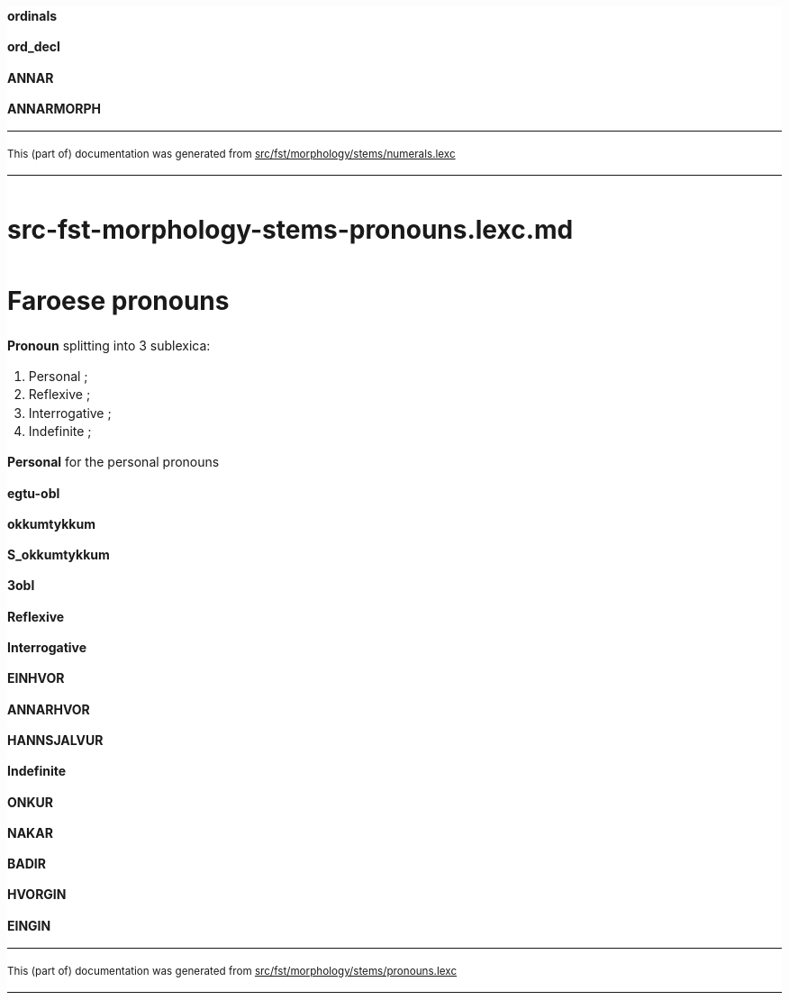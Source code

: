 **ordinals** 

**ord_decl** 

**ANNAR** 

**ANNARMORPH** 

* * *

<small>This (part of) documentation was generated from [src/fst/morphology/stems/numerals.lexc](https://github.com/giellalt/lang-fao/blob/main/src/fst/morphology/stems/numerals.lexc)</small>

---

# src-fst-morphology-stems-pronouns.lexc.md 

# Faroese pronouns

**Pronoun** splitting into 3 sublexica:
1. Personal ;        
1. Reflexive ;        
1. Interrogative ;    
1. Indefinite ;       

**Personal** for the personal pronouns

**egtu-obl** 

**okkumtykkum** 

**S_okkumtykkum** 

**3obl** 

**Reflexive** 

**Interrogative** 

**EINHVOR** 

**ANNARHVOR** 

**HANNSJALVUR** 

**Indefinite** 

**ONKUR** 

**NAKAR** 

**BADIR** 

**HVORGIN** 

**EINGIN** 

* * *

<small>This (part of) documentation was generated from [src/fst/morphology/stems/pronouns.lexc](https://github.com/giellalt/lang-fao/blob/main/src/fst/morphology/stems/pronouns.lexc)</small>

---